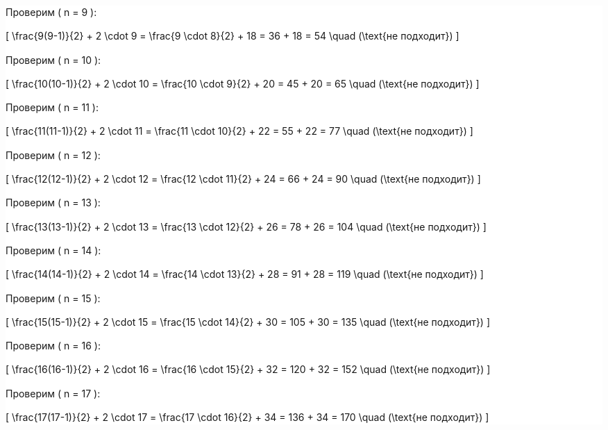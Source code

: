 Проверим \( n = 9 \):

\[
\frac{9(9-1)}{2} + 2 \cdot 9 = \frac{9 \cdot 8}{2} + 18 = 36 + 18 = 54 \quad (\text{не подходит})
\]

Проверим \( n = 10 \):

\[
\frac{10(10-1)}{2} + 2 \cdot 10 = \frac{10 \cdot 9}{2} + 20 = 45 + 20 = 65 \quad (\text{не подходит})
\]

Проверим \( n = 11 \):

\[
\frac{11(11-1)}{2} + 2 \cdot 11 = \frac{11 \cdot 10}{2} + 22 = 55 + 22 = 77 \quad (\text{не подходит})
\]

Проверим \( n = 12 \):

\[
\frac{12(12-1)}{2} + 2 \cdot 12 = \frac{12 \cdot 11}{2} + 24 = 66 + 24 = 90 \quad (\text{не подходит})
\]

Проверим \( n = 13 \):

\[
\frac{13(13-1)}{2} + 2 \cdot 13 = \frac{13 \cdot 12}{2} + 26 = 78 + 26 = 104 \quad (\text{не подходит})
\]

Проверим \( n = 14 \):

\[
\frac{14(14-1)}{2} + 2 \cdot 14 = \frac{14 \cdot 13}{2} + 28 = 91 + 28 = 119 \quad (\text{не подходит})
\]

Проверим \( n = 15 \):

\[
\frac{15(15-1)}{2} + 2 \cdot 15 = \frac{15 \cdot 14}{2} + 30 = 105 + 30 = 135 \quad (\text{не подходит})
\]

Проверим \( n = 16 \):

\[
\frac{16(16-1)}{2} + 2 \cdot 16 = \frac{16 \cdot 15}{2} + 32 = 120 + 32 = 152 \quad (\text{не подходит})
\]

Проверим \( n = 17 \):

\[
\frac{17(17-1)}{2} + 2 \cdot 17 = \frac{17 \cdot 16}{2} + 34 = 136 + 34 = 170 \quad (\text{не подходит})
\]
